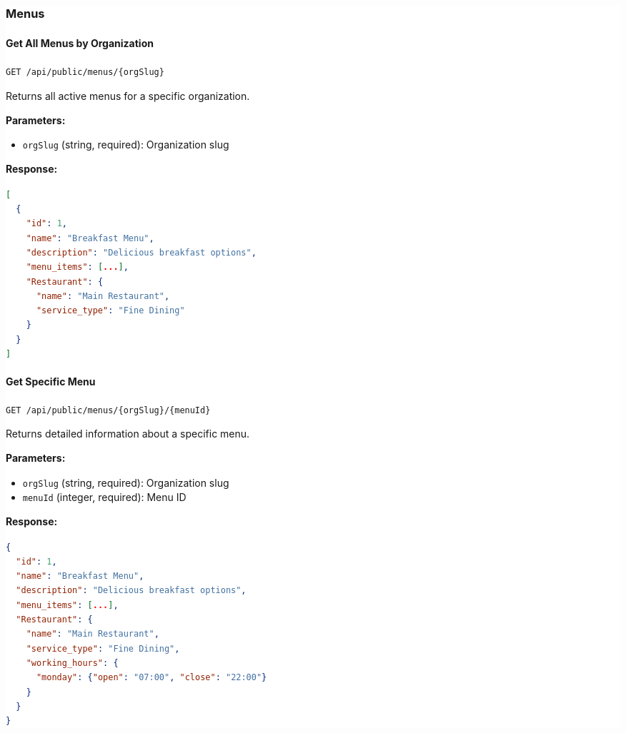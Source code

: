 ### Menus

#### Get All Menus by Organization
```
GET /api/public/menus/{orgSlug}
```

Returns all active menus for a specific organization.

**Parameters:**
- `orgSlug` (string, required): Organization slug

**Response:**
```json
[
  {
    "id": 1,
    "name": "Breakfast Menu",
    "description": "Delicious breakfast options",
    "menu_items": [...],
    "Restaurant": {
      "name": "Main Restaurant",
      "service_type": "Fine Dining"
    }
  }
]
```

#### Get Specific Menu
```
GET /api/public/menus/{orgSlug}/{menuId}
```

Returns detailed information about a specific menu.

**Parameters:**
- `orgSlug` (string, required): Organization slug
- `menuId` (integer, required): Menu ID

**Response:**
```json
{
  "id": 1,
  "name": "Breakfast Menu",
  "description": "Delicious breakfast options",
  "menu_items": [...],
  "Restaurant": {
    "name": "Main Restaurant",
    "service_type": "Fine Dining",
    "working_hours": {
      "monday": {"open": "07:00", "close": "22:00"}
    }
  }
}
```
